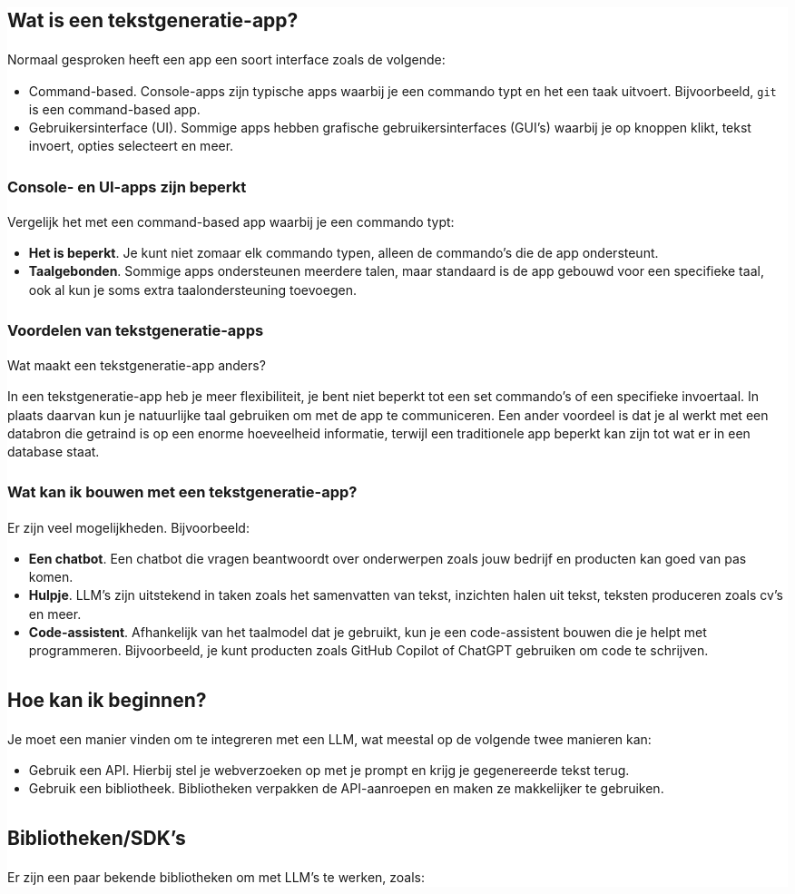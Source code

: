 ## Wat is een tekstgeneratie-app?

Normaal gesproken heeft een app een soort interface zoals de volgende:

- Command-based. Console-apps zijn typische apps waarbij je een commando typt en het een taak uitvoert. Bijvoorbeeld, `git` is een command-based app.
- Gebruikersinterface (UI). Sommige apps hebben grafische gebruikersinterfaces (GUI’s) waarbij je op knoppen klikt, tekst invoert, opties selecteert en meer.

### Console- en UI-apps zijn beperkt

Vergelijk het met een command-based app waarbij je een commando typt:

- **Het is beperkt**. Je kunt niet zomaar elk commando typen, alleen de commando’s die de app ondersteunt.
- **Taalgebonden**. Sommige apps ondersteunen meerdere talen, maar standaard is de app gebouwd voor een specifieke taal, ook al kun je soms extra taalondersteuning toevoegen.

### Voordelen van tekstgeneratie-apps

Wat maakt een tekstgeneratie-app anders?

In een tekstgeneratie-app heb je meer flexibiliteit, je bent niet beperkt tot een set commando’s of een specifieke invoertaal. In plaats daarvan kun je natuurlijke taal gebruiken om met de app te communiceren. Een ander voordeel is dat je al werkt met een databron die getraind is op een enorme hoeveelheid informatie, terwijl een traditionele app beperkt kan zijn tot wat er in een database staat.

### Wat kan ik bouwen met een tekstgeneratie-app?

Er zijn veel mogelijkheden. Bijvoorbeeld:

- **Een chatbot**. Een chatbot die vragen beantwoordt over onderwerpen zoals jouw bedrijf en producten kan goed van pas komen.
- **Hulpje**. LLM’s zijn uitstekend in taken zoals het samenvatten van tekst, inzichten halen uit tekst, teksten produceren zoals cv’s en meer.
- **Code-assistent**. Afhankelijk van het taalmodel dat je gebruikt, kun je een code-assistent bouwen die je helpt met programmeren. Bijvoorbeeld, je kunt producten zoals GitHub Copilot of ChatGPT gebruiken om code te schrijven.

## Hoe kan ik beginnen?

Je moet een manier vinden om te integreren met een LLM, wat meestal op de volgende twee manieren kan:

- Gebruik een API. Hierbij stel je webverzoeken op met je prompt en krijg je gegenereerde tekst terug.
- Gebruik een bibliotheek. Bibliotheken verpakken de API-aanroepen en maken ze makkelijker te gebruiken.

## Bibliotheken/SDK’s

Er zijn een paar bekende bibliotheken om met LLM’s te werken, zoals:
